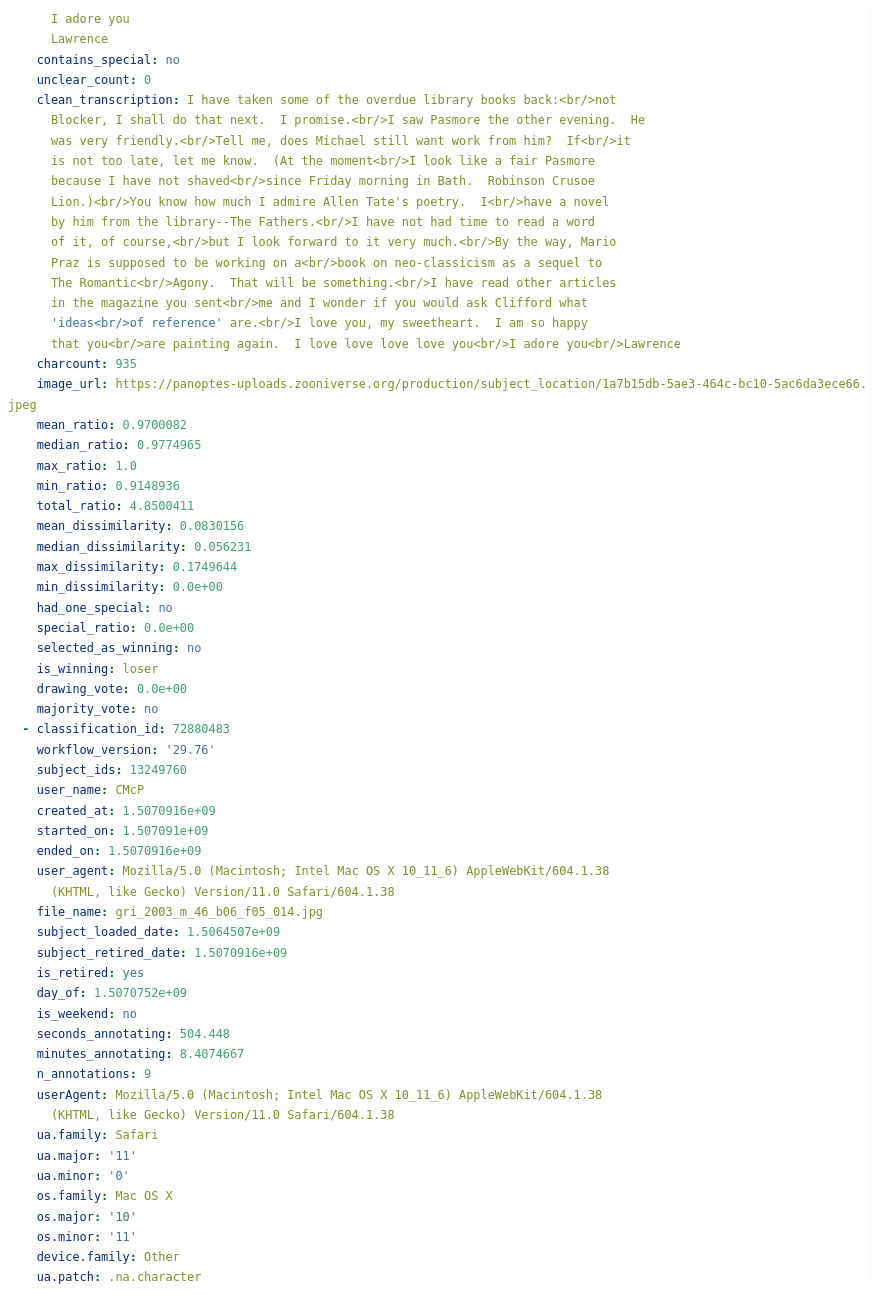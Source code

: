 ```yaml
      I adore you
      Lawrence
    contains_special: no
    unclear_count: 0
    clean_transcription: I have taken some of the overdue library books back:<br/>not
      Blocker, I shall do that next.  I promise.<br/>I saw Pasmore the other evening.  He
      was very friendly.<br/>Tell me, does Michael still want work from him?  If<br/>it
      is not too late, let me know.  (At the moment<br/>I look like a fair Pasmore
      because I have not shaved<br/>since Friday morning in Bath.  Robinson Crusoe
      Lion.)<br/>You know how much I admire Allen Tate's poetry.  I<br/>have a novel
      by him from the library--The Fathers.<br/>I have not had time to read a word
      of it, of course,<br/>but I look forward to it very much.<br/>By the way, Mario
      Praz is supposed to be working on a<br/>book on neo-classicism as a sequel to
      The Romantic<br/>Agony.  That will be something.<br/>I have read other articles
      in the magazine you sent<br/>me and I wonder if you would ask Clifford what
      'ideas<br/>of reference' are.<br/>I love you, my sweetheart.  I am so happy
      that you<br/>are painting again.  I love love love love you<br/>I adore you<br/>Lawrence
    charcount: 935
    image_url: https://panoptes-uploads.zooniverse.org/production/subject_location/1a7b15db-5ae3-464c-bc10-5ac6da3ece66.jpeg
    mean_ratio: 0.9700082
    median_ratio: 0.9774965
    max_ratio: 1.0
    min_ratio: 0.9148936
    total_ratio: 4.8500411
    mean_dissimilarity: 0.0830156
    median_dissimilarity: 0.056231
    max_dissimilarity: 0.1749644
    min_dissimilarity: 0.0e+00
    had_one_special: no
    special_ratio: 0.0e+00
    selected_as_winning: no
    is_winning: loser
    drawing_vote: 0.0e+00
    majority_vote: no
  - classification_id: 72880483
    workflow_version: '29.76'
    subject_ids: 13249760
    user_name: CMcP
    created_at: 1.5070916e+09
    started_on: 1.507091e+09
    ended_on: 1.5070916e+09
    user_agent: Mozilla/5.0 (Macintosh; Intel Mac OS X 10_11_6) AppleWebKit/604.1.38
      (KHTML, like Gecko) Version/11.0 Safari/604.1.38
    file_name: gri_2003_m_46_b06_f05_014.jpg
    subject_loaded_date: 1.5064507e+09
    subject_retired_date: 1.5070916e+09
    is_retired: yes
    day_of: 1.5070752e+09
    is_weekend: no
    seconds_annotating: 504.448
    minutes_annotating: 8.4074667
    n_annotations: 9
    userAgent: Mozilla/5.0 (Macintosh; Intel Mac OS X 10_11_6) AppleWebKit/604.1.38
      (KHTML, like Gecko) Version/11.0 Safari/604.1.38
    ua.family: Safari
    ua.major: '11'
    ua.minor: '0'
    os.family: Mac OS X
    os.major: '10'
    os.minor: '11'
    device.family: Other
    ua.patch: .na.character
```